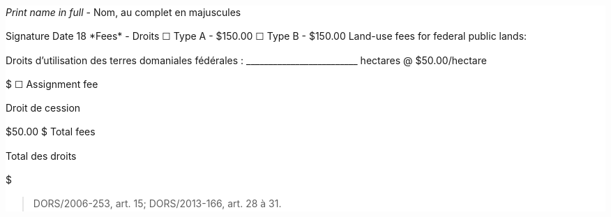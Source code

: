 *Print name in full* - Nom, au complet en majuscules



</td>
</tr>
<tr>
<td></td>
<td>Signature</td>
<td>Date</td>
</tr>
<tr>
<td>18</td>
<td>*Fees* - Droits</td>
<td>☐ Type A - $150.00</td>
<td>☐ Type B - $150.00</td>
</tr>
<tr>
<td>Land-use fees for federal public lands:

Droits d’utilisation des terres domaniales fédérales : _________________________ hectares @ $50.00/hectare



</td>
<td>$</td>
</tr>
<tr>
<td>☐ Assignment fee

Droit de cession



</td>
<td>$50.00</td>
<td>$</td>
</tr>
<tr>
<td>Total fees

Total des droits



</td>
<td>$</td>
</tr>
</table>

> DORS/2006-253, art. 15; DORS/2013-166, art. 28 à 31.


